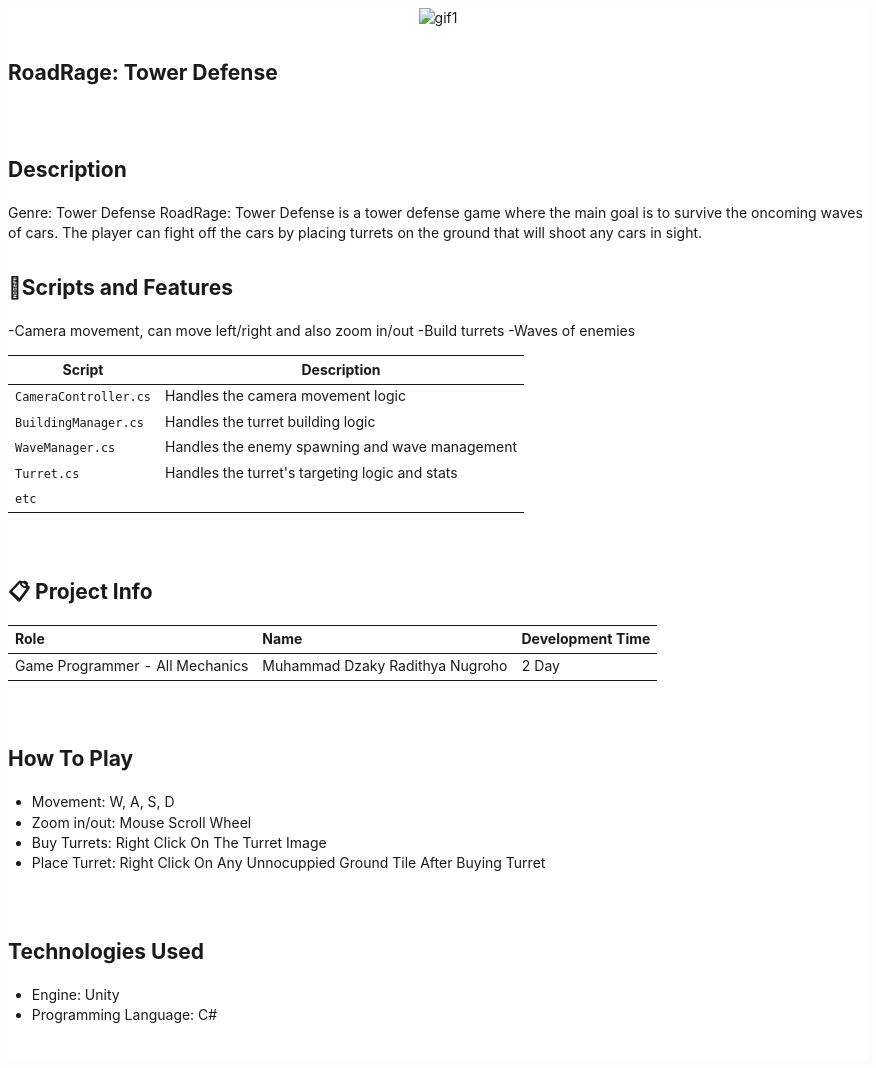 <p align="center">
  <img width="100%" alt="gif1" src="https://github.com/user-attachments/assets/3160adf1-30f6-4913-8a8f-43d3514f9e7e">
</p>

## RoadRage: Tower Defense
<br>

## Description
Genre: Tower Defense
RoadRage: Tower Defense is a tower defense game where the main goal is to survive the oncoming waves of cars. The player can fight off the cars by placing turrets on the ground that will shoot any cars in sight.
<br>

##  📜Scripts and Features

-Camera movement, can move left/right and also zoom in/out
-Build turrets
-Waves of enemies

|  Script       | Description                                                  |
| ------------------- | ------------------------------------------------------------ |
| `CameraController.cs` | Handles the camera movement logic |
| `BuildingManager.cs` | Handles the turret building logic |
| `WaveManager.cs`  | Handles the enemy spawning and wave management |
| `Turret.cs`  | Handles the turret's targeting logic and stats |
| `etc`  | |
<br>


## 📋 Project Info

| **Role** | **Name** | **Development Time** 
|:-|:-|:-|
| Game Programmer - All Mechanics | Muhammad Dzaky Radithya Nugroho | 2 Day |
<br>


## How To Play
- Movement: W, A, S, D
- Zoom in/out: Mouse Scroll Wheel
- Buy Turrets: Right Click On The Turret Image
- Place Turret: Right Click On Any Unnocuppied Ground Tile After Buying Turret
<br>


## Technologies Used
- Engine: Unity
- Programming Language: C#
<br>
